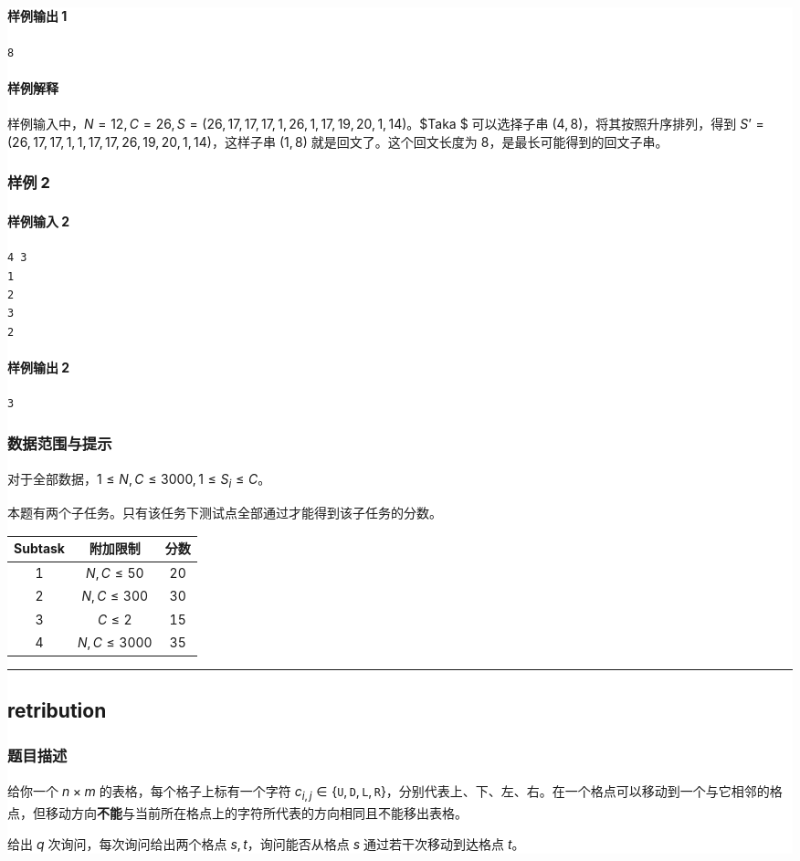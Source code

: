 #### 样例输出 1

```
8
```

#### 样例解释

样例输入中，$N=12,C=26,S=(26,17,17,17,1,26,1,17,19,20,1,14)$。$Taka $ 可以选择子串 $(4,8)$，将其按照升序排列，得到 $S’=(26,17,17,1,1,17,17,26,19,20,1,14)$，这样子串 $(1,8)$ 就是回文了。这个回文长度为 $8$，是最长可能得到的回文子串。 

### 样例 2

#### 样例输入 2

```
4 3
1
2
3
2
```

#### 样例输出 2

```
3
```

### 数据范围与提示

对于全部数据，$1\le N,C\le 3000,1\le S_i\le C$。

本题有两个子任务。只有该任务下测试点全部通过才能得到该子任务的分数。

| Subtask |    附加限制     | 分数 |
| :-----: | :-------------: | :--: |
|    1    |   $N,C\le 50$   |  20  |
|    2    | $N,C \leq 300$  |  30  |
|    3    |   $C \leq 2$    |  15  |
|    4    | $N,C \leq 3000$ |  35  |

---

## retribution

### 题目描述

给你一个 $n\times m$ 的表格，每个格子上标有一个字符 $c_{i,j}\in\{\texttt{U},\texttt{D},\texttt{L},\texttt{R}\}$，分别代表上、下、左、右。在一个格点可以移动到一个与它相邻的格点，但移动方向**不能**与当前所在格点上的字符所代表的方向相同且不能移出表格。

给出 $q$ 次询问，每次询问给出两个格点 $s,t$，询问能否从格点 $s$ 通过若干次移动到达格点 $t$。
